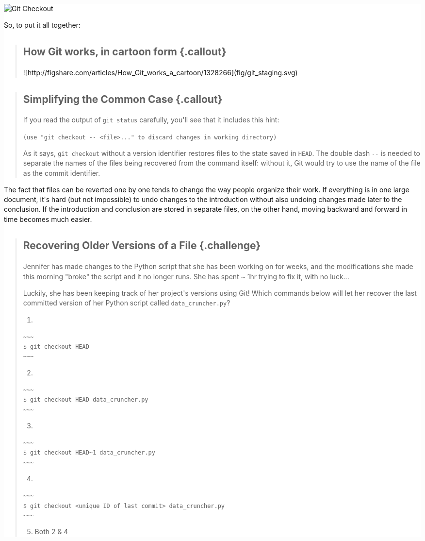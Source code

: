![Git Checkout](fig/git-checkout.svg)

So, to put it all together:

> ## How Git works, in cartoon form {.callout}
> ![http://figshare.com/articles/How_Git_works_a_cartoon/1328266](fig/git_staging.svg)

> ## Simplifying the Common Case {.callout}
>
> If you read the output of `git status` carefully,
> you'll see that it includes this hint:
>
> ~~~ {.bash}
> (use "git checkout -- <file>..." to discard changes in working directory)
> ~~~
>
> As it says,
> `git checkout` without a version identifier restores files to the state saved in `HEAD`.
> The double dash `--` is needed to separate the names of the files being recovered
> from the command itself:
> without it,
> Git would try to use the name of the file as the commit identifier.

The fact that files can be reverted one by one
tends to change the way people organize their work.
If everything is in one large document,
it's hard (but not impossible) to undo changes to the introduction
without also undoing changes made later to the conclusion.
If the introduction and conclusion are stored in separate files,
on the other hand,
moving backward and forward in time becomes much easier.


> ## Recovering Older Versions of a File {.challenge}
>
> Jennifer has made changes to the Python script that she has been working on for weeks, and the
> modifications she made this morning "broke" the script and it no longer runs. She has spent
> ~ 1hr trying to fix it, with no luck...
>
> Luckily, she has been keeping track of her project's versions using Git! Which commands below will
> let her recover the last committed version of her Python script called
> `data_cruncher.py`?
>
> 1. 
>
>     ~~~
>     $ git checkout HEAD
>     ~~~
> 2. 
>
>     ~~~
>     $ git checkout HEAD data_cruncher.py
>     ~~~
> 3. 
>
>     ~~~
>     $ git checkout HEAD~1 data_cruncher.py
>     ~~~
> 4. 
>
>     ~~~
>     $ git checkout <unique ID of last commit> data_cruncher.py
>     ~~~
> 5. Both 2 & 4
